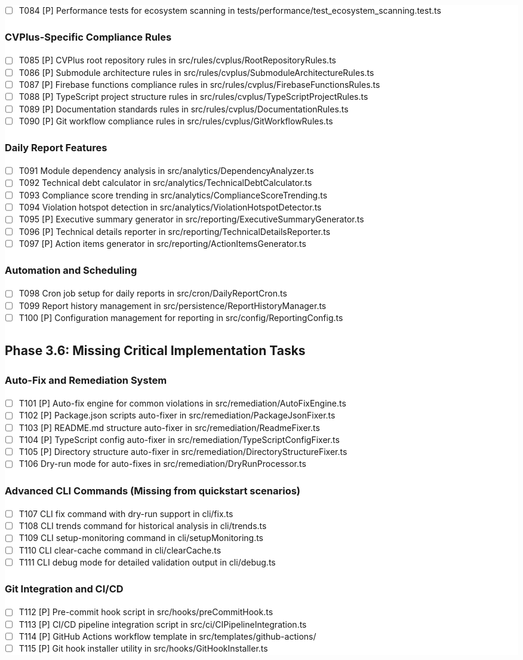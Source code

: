- [ ] T084 [P] Performance tests for ecosystem scanning in tests/performance/test_ecosystem_scanning.test.ts

### CVPlus-Specific Compliance Rules
- [ ] T085 [P] CVPlus root repository rules in src/rules/cvplus/RootRepositoryRules.ts
- [ ] T086 [P] Submodule architecture rules in src/rules/cvplus/SubmoduleArchitectureRules.ts
- [ ] T087 [P] Firebase functions compliance rules in src/rules/cvplus/FirebaseFunctionsRules.ts
- [ ] T088 [P] TypeScript project structure rules in src/rules/cvplus/TypeScriptProjectRules.ts
- [ ] T089 [P] Documentation standards rules in src/rules/cvplus/DocumentationRules.ts
- [ ] T090 [P] Git workflow compliance rules in src/rules/cvplus/GitWorkflowRules.ts

### Daily Report Features
- [ ] T091 Module dependency analysis in src/analytics/DependencyAnalyzer.ts
- [ ] T092 Technical debt calculator in src/analytics/TechnicalDebtCalculator.ts
- [ ] T093 Compliance score trending in src/analytics/ComplianceScoreTrending.ts
- [ ] T094 Violation hotspot detection in src/analytics/ViolationHotspotDetector.ts
- [ ] T095 [P] Executive summary generator in src/reporting/ExecutiveSummaryGenerator.ts
- [ ] T096 [P] Technical details reporter in src/reporting/TechnicalDetailsReporter.ts
- [ ] T097 [P] Action items generator in src/reporting/ActionItemsGenerator.ts

### Automation and Scheduling
- [ ] T098 Cron job setup for daily reports in src/cron/DailyReportCron.ts
- [ ] T099 Report history management in src/persistence/ReportHistoryManager.ts
- [ ] T100 [P] Configuration management for reporting in src/config/ReportingConfig.ts

## Phase 3.6: Missing Critical Implementation Tasks

### Auto-Fix and Remediation System
- [ ] T101 [P] Auto-fix engine for common violations in src/remediation/AutoFixEngine.ts
- [ ] T102 [P] Package.json scripts auto-fixer in src/remediation/PackageJsonFixer.ts
- [ ] T103 [P] README.md structure auto-fixer in src/remediation/ReadmeFixer.ts
- [ ] T104 [P] TypeScript config auto-fixer in src/remediation/TypeScriptConfigFixer.ts
- [ ] T105 [P] Directory structure auto-fixer in src/remediation/DirectoryStructureFixer.ts
- [ ] T106 Dry-run mode for auto-fixes in src/remediation/DryRunProcessor.ts

### Advanced CLI Commands (Missing from quickstart scenarios)
- [ ] T107 CLI fix command with dry-run support in cli/fix.ts
- [ ] T108 CLI trends command for historical analysis in cli/trends.ts
- [ ] T109 CLI setup-monitoring command in cli/setupMonitoring.ts
- [ ] T110 CLI clear-cache command in cli/clearCache.ts
- [ ] T111 CLI debug mode for detailed validation output in cli/debug.ts

### Git Integration and CI/CD
- [ ] T112 [P] Pre-commit hook script in src/hooks/preCommitHook.ts
- [ ] T113 [P] CI/CD pipeline integration script in src/ci/CIPipelineIntegration.ts
- [ ] T114 [P] GitHub Actions workflow template in src/templates/github-actions/
- [ ] T115 [P] Git hook installer utility in src/hooks/GitHookInstaller.ts
